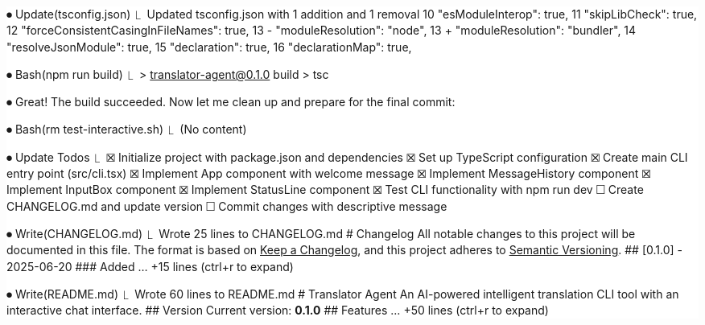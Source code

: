 ⏺ Update(tsconfig.json)
  ⎿  Updated tsconfig.json with 1 addition and 1 removal
       10        "esModuleInterop": true,
       11        "skipLibCheck": true,
       12        "forceConsistentCasingInFileNames": true,
       13 -      "moduleResolution": "node",
       13 +      "moduleResolution": "bundler",
       14        "resolveJsonModule": true,
       15        "declaration": true,
       16        "declarationMap": true,

⏺ Bash(npm run build)
  ⎿  > translator-agent@0.1.0 build
     > tsc

⏺ Great! The build succeeded. Now let me clean up and prepare for the final commit:

⏺ Bash(rm test-interactive.sh)
  ⎿  (No content)

⏺ Update Todos
  ⎿  ☒ Initialize project with package.json and dependencies
     ☒ Set up TypeScript configuration
     ☒ Create main CLI entry point (src/cli.tsx)
     ☒ Implement App component with welcome message
     ☒ Implement MessageHistory component
     ☒ Implement InputBox component
     ☒ Implement StatusLine component
     ☒ Test CLI functionality with npm run dev
     ☐ Create CHANGELOG.md and update version
     ☐ Commit changes with descriptive message

⏺ Write(CHANGELOG.md)
  ⎿  Wrote 25 lines to CHANGELOG.md
     # Changelog
     All notable changes to this project will be documented in this file.
     The format is based on [Keep a Changelog](https://keepachangelog.com/en/1.0.0/),
     and this project adheres to [Semantic Versioning](https://semver.org/spec/v2.0.0.html).
     ## [0.1.0] - 2025-06-20
     ### Added
     … +15 lines (ctrl+r to expand)

⏺ Write(README.md)
  ⎿  Wrote 60 lines to README.md
     # Translator Agent
     An AI-powered intelligent translation CLI tool with an interactive chat interface.
     ## Version
     Current version: **0.1.0**
     ## Features
     … +50 lines (ctrl+r to expand)
